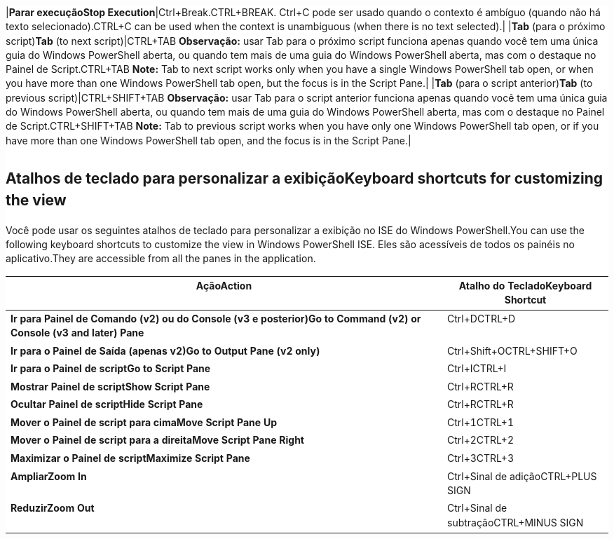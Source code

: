 |<span data-ttu-id="3376b-169">**Parar execução**</span><span class="sxs-lookup"><span data-stu-id="3376b-169">**Stop Execution**</span></span>|<span data-ttu-id="3376b-170">Ctrl+Break.</span><span class="sxs-lookup"><span data-stu-id="3376b-170">CTRL+BREAK.</span></span> <span data-ttu-id="3376b-171">Ctrl+C pode ser usado quando o contexto é ambíguo (quando não há texto selecionado).</span><span class="sxs-lookup"><span data-stu-id="3376b-171">CTRL+C can be used when the context is unambiguous (when there is no text selected).</span></span>|
|<span data-ttu-id="3376b-172">**Tab** (para o próximo script)</span><span class="sxs-lookup"><span data-stu-id="3376b-172">**Tab** (to next script)</span></span>|<span data-ttu-id="3376b-173">CTRL+TAB **Observação:** usar Tab para o próximo script funciona apenas quando você tem uma única guia do Windows PowerShell aberta, ou quando tem mais de uma guia do Windows PowerShell aberta, mas com o destaque no Painel de Script.</span><span class="sxs-lookup"><span data-stu-id="3376b-173">CTRL+TAB **Note:** Tab to next script works only when you have a single Windows PowerShell tab open, or when you have more than one Windows PowerShell tab open, but the focus is in the Script Pane.</span></span>|
|<span data-ttu-id="3376b-174">**Tab** (para o script anterior)</span><span class="sxs-lookup"><span data-stu-id="3376b-174">**Tab** (to previous script)</span></span>|<span data-ttu-id="3376b-175">CTRL+SHIFT+TAB **Observação:** usar Tab para o script anterior funciona apenas quando você tem uma única guia do Windows PowerShell aberta, ou quando tem mais de uma guia do Windows PowerShell aberta, mas com o destaque no Painel de Script.</span><span class="sxs-lookup"><span data-stu-id="3376b-175">CTRL+SHIFT+TAB **Note:** Tab to previous script works when you have only one Windows PowerShell tab open, or if you have more than one Windows PowerShell tab open, and the focus is in the Script Pane.</span></span>|

## <a name="keyboard-shortcuts-for-customizing-the-view"></a><span data-ttu-id="3376b-176">Atalhos de teclado para personalizar a exibição</span><span class="sxs-lookup"><span data-stu-id="3376b-176">Keyboard shortcuts for customizing the view</span></span>

<span data-ttu-id="3376b-177">Você pode usar os seguintes atalhos de teclado para personalizar a exibição no ISE do Windows PowerShell.</span><span class="sxs-lookup"><span data-stu-id="3376b-177">You can use the following keyboard shortcuts to customize the view in Windows PowerShell ISE.</span></span> <span data-ttu-id="3376b-178">Eles são acessíveis de todos os painéis no aplicativo.</span><span class="sxs-lookup"><span data-stu-id="3376b-178">They are accessible from all the panes in the application.</span></span>

|<span data-ttu-id="3376b-179">Ação</span><span class="sxs-lookup"><span data-stu-id="3376b-179">Action</span></span>|<span data-ttu-id="3376b-180">Atalho do Teclado</span><span class="sxs-lookup"><span data-stu-id="3376b-180">Keyboard Shortcut</span></span>|
|----------|---------------------|
|<span data-ttu-id="3376b-181">**Ir para Painel de Comando (v2) ou do Console (v3 e posterior)**</span><span class="sxs-lookup"><span data-stu-id="3376b-181">**Go to Command (v2) or Console (v3 and later) Pane**</span></span>|<span data-ttu-id="3376b-182">Ctrl+D</span><span class="sxs-lookup"><span data-stu-id="3376b-182">CTRL+D</span></span>|
|<span data-ttu-id="3376b-183">**Ir para o Painel de Saída (apenas v2)**</span><span class="sxs-lookup"><span data-stu-id="3376b-183">**Go to Output Pane (v2 only)**</span></span>|<span data-ttu-id="3376b-184">Ctrl+Shift+O</span><span class="sxs-lookup"><span data-stu-id="3376b-184">CTRL+SHIFT+O</span></span>|
|<span data-ttu-id="3376b-185">**Ir para o Painel de script**</span><span class="sxs-lookup"><span data-stu-id="3376b-185">**Go to Script Pane**</span></span>|<span data-ttu-id="3376b-186">Ctrl+I</span><span class="sxs-lookup"><span data-stu-id="3376b-186">CTRL+I</span></span>|
|<span data-ttu-id="3376b-187">**Mostrar Painel de script**</span><span class="sxs-lookup"><span data-stu-id="3376b-187">**Show Script Pane**</span></span>|<span data-ttu-id="3376b-188">Ctrl+R</span><span class="sxs-lookup"><span data-stu-id="3376b-188">CTRL+R</span></span>|
|<span data-ttu-id="3376b-189">**Ocultar Painel de script**</span><span class="sxs-lookup"><span data-stu-id="3376b-189">**Hide Script Pane**</span></span>|<span data-ttu-id="3376b-190">Ctrl+R</span><span class="sxs-lookup"><span data-stu-id="3376b-190">CTRL+R</span></span>|
|<span data-ttu-id="3376b-191">**Mover o Painel de script para cima**</span><span class="sxs-lookup"><span data-stu-id="3376b-191">**Move Script Pane Up**</span></span>|<span data-ttu-id="3376b-192">Ctrl+1</span><span class="sxs-lookup"><span data-stu-id="3376b-192">CTRL+1</span></span>|
|<span data-ttu-id="3376b-193">**Mover o Painel de script para a direita**</span><span class="sxs-lookup"><span data-stu-id="3376b-193">**Move Script Pane Right**</span></span>|<span data-ttu-id="3376b-194">Ctrl+2</span><span class="sxs-lookup"><span data-stu-id="3376b-194">CTRL+2</span></span>|
|<span data-ttu-id="3376b-195">**Maximizar o Painel de script**</span><span class="sxs-lookup"><span data-stu-id="3376b-195">**Maximize Script Pane**</span></span>|<span data-ttu-id="3376b-196">Ctrl+3</span><span class="sxs-lookup"><span data-stu-id="3376b-196">CTRL+3</span></span>|
|<span data-ttu-id="3376b-197">**Ampliar**</span><span class="sxs-lookup"><span data-stu-id="3376b-197">**Zoom In**</span></span>|<span data-ttu-id="3376b-198">Ctrl+Sinal de adição</span><span class="sxs-lookup"><span data-stu-id="3376b-198">CTRL+PLUS SIGN</span></span>|
|<span data-ttu-id="3376b-199">**Reduzir**</span><span class="sxs-lookup"><span data-stu-id="3376b-199">**Zoom Out**</span></span>|<span data-ttu-id="3376b-200">Ctrl+Sinal de subtração</span><span class="sxs-lookup"><span data-stu-id="3376b-200">CTRL+MINUS SIGN</span></span>|
